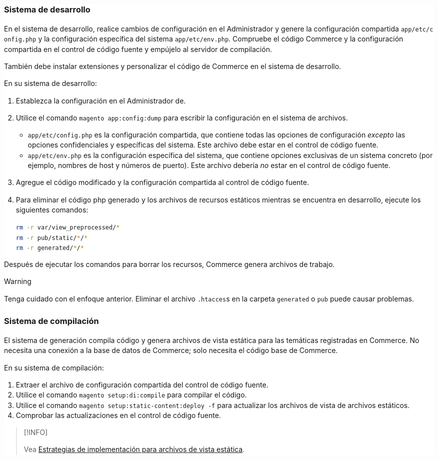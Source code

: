 ### Sistema de desarrollo

En el sistema de desarrollo, realice cambios de configuración en el Administrador y genere la configuración compartida `app/etc/config.php` y la configuración específica del sistema `app/etc/env.php`. Compruebe el código Commerce y la configuración compartida en el control de código fuente y empújelo al servidor de compilación.

También debe instalar extensiones y personalizar el código de Commerce en el sistema de desarrollo.

En su sistema de desarrollo:

1. Establezca la configuración en el Administrador de.

1. Utilice el comando `magento app:config:dump` para escribir la configuración en el sistema de archivos.

   - `app/etc/config.php` es la configuración compartida, que contiene todas las opciones de configuración _excepto_ las opciones confidenciales y específicas del sistema. Este archivo debe estar en el control de código fuente.
   - `app/etc/env.php` es la configuración específica del sistema, que contiene opciones exclusivas de un sistema concreto (por ejemplo, nombres de host y números de puerto). Este archivo debería _no_ estar en el control de código fuente.

1. Agregue el código modificado y la configuración compartida al control de código fuente.

1. Para eliminar el código php generado y los archivos de recursos estáticos mientras se encuentra en desarrollo, ejecute los siguientes comandos:

   ```bash
   rm -r var/view_preprocessed/*
   rm -r pub/static/*/*
   rm -r generated/*/*
   ```

Después de ejecutar los comandos para borrar los recursos, Commerce genera archivos de trabajo.

>[!WARNING]
>
>Tenga cuidado con el enfoque anterior. Eliminar el archivo `.htacces`s en la carpeta `generated` o `pub` puede causar problemas.

### Sistema de compilación

El sistema de generación compila código y genera archivos de vista estática para las temáticas registradas en Commerce. No necesita una conexión a la base de datos de Commerce; solo necesita el código base de Commerce.

En su sistema de compilación:

1. Extraer el archivo de configuración compartida del control de código fuente.
1. Utilice el comando `magento setup:di:compile` para compilar el código.
1. Utilice el comando `magento setup:static-content:deploy -f` para actualizar los archivos de vista de archivos estáticos.
1. Comprobar las actualizaciones en el control de código fuente.

>[!INFO]
>
>Vea [Estrategias de implementación para archivos de vista estática](../cli/static-view-file-strategy.md).
